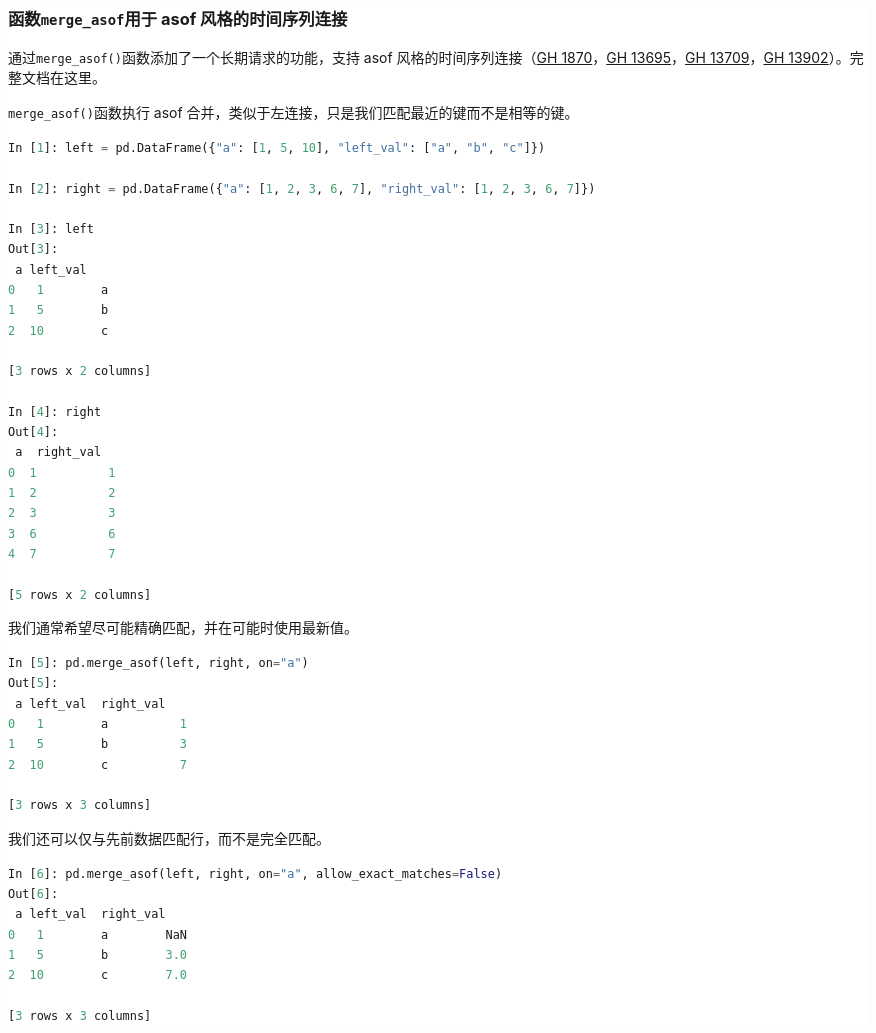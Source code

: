 ### 函数`merge_asof`用于 asof 风格的时间序列连接

通过`merge_asof()`函数添加了一个长期请求的功能，支持 asof 风格的时间序列连接（[GH 1870](https://github.com/pandas-dev/pandas/issues/1870)，[GH 13695](https://github.com/pandas-dev/pandas/issues/13695)，[GH 13709](https://github.com/pandas-dev/pandas/issues/13709)，[GH 13902](https://github.com/pandas-dev/pandas/issues/13902)）。完整文档在这里。

`merge_asof()`函数执行 asof 合并，类似于左连接，只是我们匹配最近的键而不是相等的键。

```py
In [1]: left = pd.DataFrame({"a": [1, 5, 10], "left_val": ["a", "b", "c"]})

In [2]: right = pd.DataFrame({"a": [1, 2, 3, 6, 7], "right_val": [1, 2, 3, 6, 7]})

In [3]: left
Out[3]: 
 a left_val
0   1        a
1   5        b
2  10        c

[3 rows x 2 columns]

In [4]: right
Out[4]: 
 a  right_val
0  1          1
1  2          2
2  3          3
3  6          6
4  7          7

[5 rows x 2 columns] 
```

我们通常希望尽可能精确匹配，并在可能时使用最新值。

```py
In [5]: pd.merge_asof(left, right, on="a")
Out[5]: 
 a left_val  right_val
0   1        a          1
1   5        b          3
2  10        c          7

[3 rows x 3 columns] 
```

我们还可以仅与先前数据匹配行，而不是完全匹配。

```py
In [6]: pd.merge_asof(left, right, on="a", allow_exact_matches=False)
Out[6]: 
 a left_val  right_val
0   1        a        NaN
1   5        b        3.0
2  10        c        7.0

[3 rows x 3 columns] 
```
